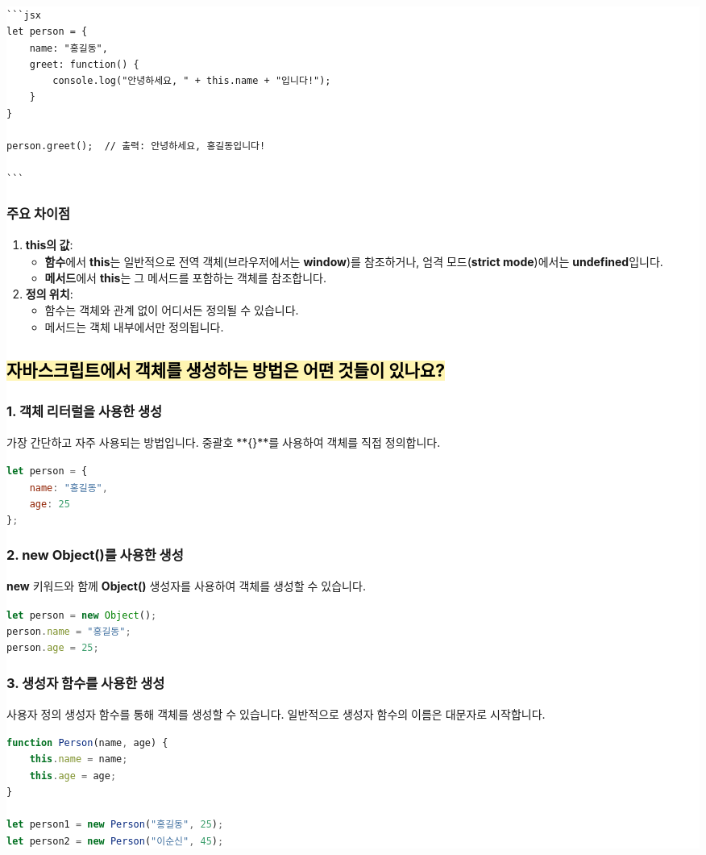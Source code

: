     ```jsx
    let person = {
        name: "홍길동",
        greet: function() {
            console.log("안녕하세요, " + this.name + "입니다!");
        }
    }

    person.greet();  // 출력: 안녕하세요, 홍길동입니다!

    ```


### **주요 차이점**

1. **this의 값**:
    - **함수**에서 **this**는 일반적으로 전역 객체(브라우저에서는 **window**)를 참조하거나, 엄격 모드(**strict mode**)에서는 **undefined**입니다.
    - **메서드**에서 **this**는 그 메서드를 포함하는 객체를 참조합니다.
2. **정의 위치**:
    - 함수는 객체와 관계 없이 어디서든 정의될 수 있습니다.
    - 메서드는 객체 내부에서만 정의됩니다.


## <span style='background-color: #fff5b1; color: black'>자바스크립트에서 객체를 생성하는 방법은 어떤 것들이 있나요?</span>
### **1. 객체 리터럴을 사용한 생성**

가장 간단하고 자주 사용되는 방법입니다. 중괄호 **{}**를 사용하여 객체를 직접 정의합니다.

```jsx
let person = {
    name: "홍길동",
    age: 25
};

```

### **2. new Object()를 사용한 생성**

**new** 키워드와 함께 **Object()** 생성자를 사용하여 객체를 생성할 수 있습니다.

```jsx
let person = new Object();
person.name = "홍길동";
person.age = 25;

```

### **3. 생성자 함수를 사용한 생성**

사용자 정의 생성자 함수를 통해 객체를 생성할 수 있습니다. 일반적으로 생성자 함수의 이름은 대문자로 시작합니다.

```jsx
function Person(name, age) {
    this.name = name;
    this.age = age;
}

let person1 = new Person("홍길동", 25);
let person2 = new Person("이순신", 45);

```
